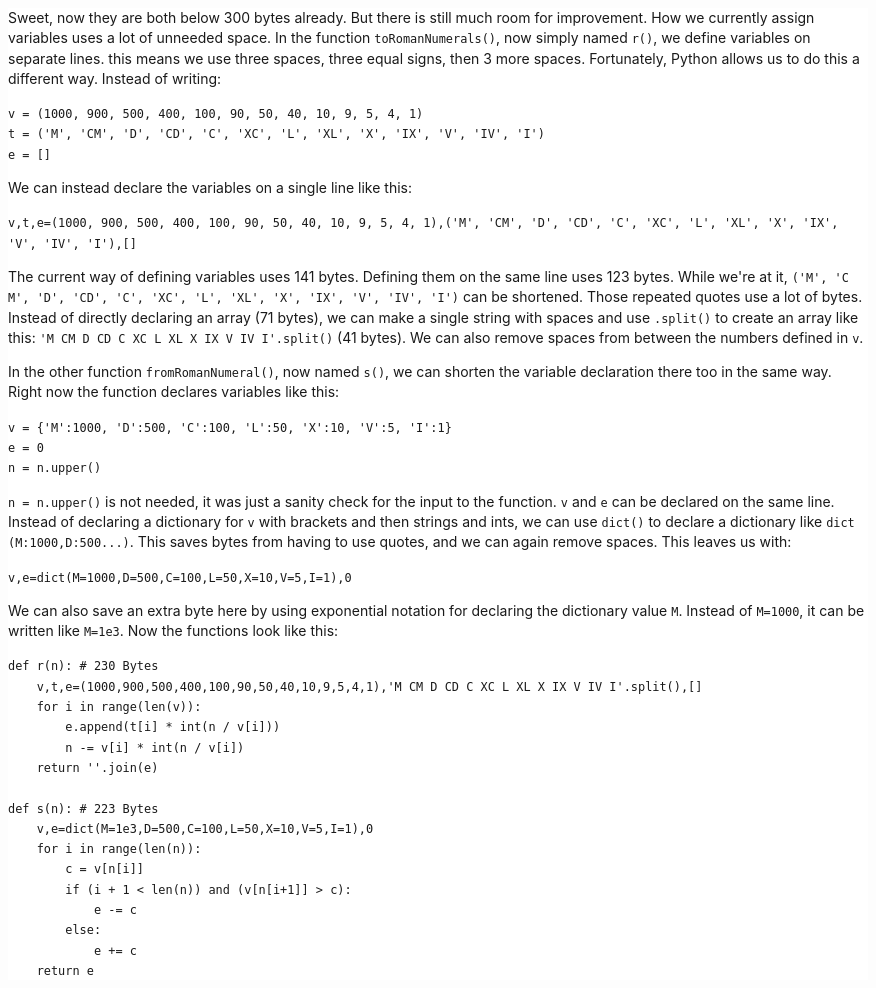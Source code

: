 
Sweet, now they are both below 300 bytes already. But there is still much room for improvement. How we currently assign variables uses a lot of unneeded space. In the function `toRomanNumerals()`, now simply named `r()`, we define variables on separate lines. this means we use three spaces, three equal signs, then 3 more spaces. Fortunately, Python allows us to do this a different way. Instead of writing:

```
v = (1000, 900, 500, 400, 100, 90, 50, 40, 10, 9, 5, 4, 1)
t = ('M', 'CM', 'D', 'CD', 'C', 'XC', 'L', 'XL', 'X', 'IX', 'V', 'IV', 'I')
e = []
```

We can instead declare the variables on a single line like this:

```
v,t,e=(1000, 900, 500, 400, 100, 90, 50, 40, 10, 9, 5, 4, 1),('M', 'CM', 'D', 'CD', 'C', 'XC', 'L', 'XL', 'X', 'IX', 'V', 'IV', 'I'),[]
```

The current way of defining variables uses 141 bytes. Defining them on the same line uses 123 bytes. While we're at it, `('M', 'CM', 'D', 'CD', 'C', 'XC', 'L', 'XL', 'X', 'IX', 'V', 'IV', 'I')` can be shortened. Those repeated quotes use a lot of bytes. Instead of directly declaring an array (71 bytes), we can make a single string with spaces and use `.split()` to create an array like this: `'M CM D CD C XC L XL X IX V IV I'.split()` (41 bytes). We can also remove spaces from between the numbers defined in `v`.

In the other function `fromRomanNumeral()`, now named `s()`, we can shorten the variable declaration there too in the same way. Right now the function declares variables like this:

```
v = {'M':1000, 'D':500, 'C':100, 'L':50, 'X':10, 'V':5, 'I':1}
e = 0
n = n.upper()
```

`n = n.upper()` is not needed, it was just a sanity check for the input to the function. `v` and `e` can be declared on the same line. Instead of declaring a dictionary for `v` with brackets and then strings and ints, we can use `dict()` to declare a dictionary like `dict(M:1000,D:500...)`. This saves bytes from having to use quotes, and we can again remove spaces. This leaves us with:

```
v,e=dict(M=1000,D=500,C=100,L=50,X=10,V=5,I=1),0
```

We can also save an extra byte here by using exponential notation for declaring the dictionary value `M`. Instead of `M=1000`, it can be written like `M=1e3`. Now the functions look like this:

```
def r(n): # 230 Bytes
    v,t,e=(1000,900,500,400,100,90,50,40,10,9,5,4,1),'M CM D CD C XC L XL X IX V IV I'.split(),[]
    for i in range(len(v)):
        e.append(t[i] * int(n / v[i]))
        n -= v[i] * int(n / v[i])
    return ''.join(e)

def s(n): # 223 Bytes
    v,e=dict(M=1e3,D=500,C=100,L=50,X=10,V=5,I=1),0
    for i in range(len(n)):
        c = v[n[i]]
        if (i + 1 < len(n)) and (v[n[i+1]] > c):
            e -= c
        else:
            e += c
    return e
```
